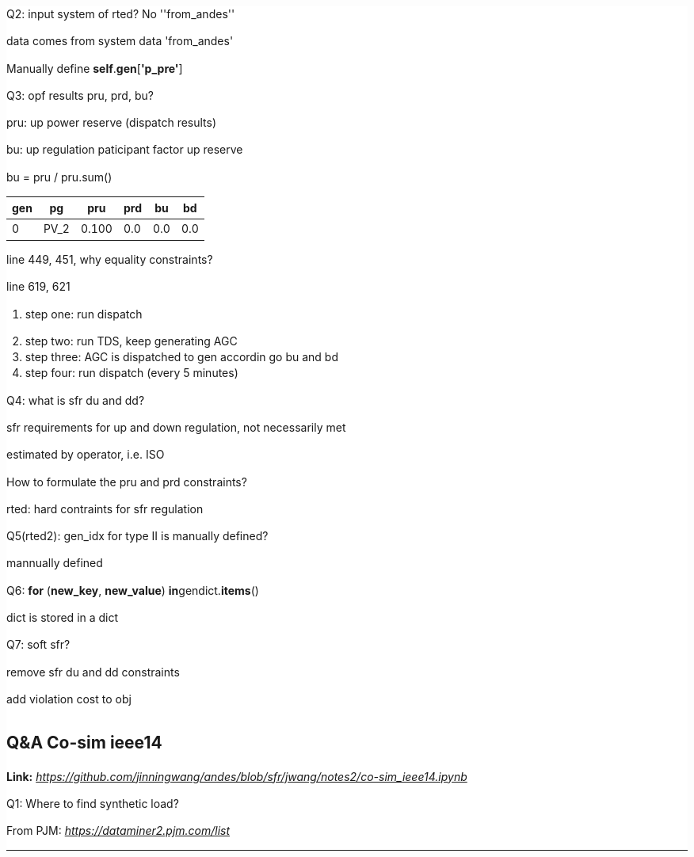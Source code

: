 Q2: input system of rted? No ''from_andes''

data comes from system data 'from_andes'

Manually define **self**.**gen**[**'p_pre'**]

Q3: opf results pru, prd, bu?

pru: up power reserve (dispatch results)

bu: up regulation paticipant factor up reserve

bu = pru / pru.sum()

| gen | pg   | pru   | prd | bu  | bd  |
| --- | ---- | ----- | --- | --- | --- |
| 0   | PV_2 | 0.100 | 0.0 | 0.0 | 0.0 |

line 449, 451, why equality constraints?

line 619, 621

1) step one: run dispatch

2. step two: run TDS, keep generating AGC
3. step three: AGC is dispatched to gen accordin go bu and bd
4. step four: run dispatch (every 5 minutes)

Q4: what is sfr du and dd?

sfr requirements for up and down regulation, not necessarily met

estimated by operator, i.e. ISO

How to formulate the pru and prd constraints?

rted: hard contraints for sfr regulation

Q5(rted2): gen_idx for type II is manually defined?

mannually defined

Q6: **for** (**new_key**, **new_value**) **in**gendict.**items**()

dict is stored in a dict

Q7: soft sfr?

remove sfr du and dd constraints

add violation cost to obj

## Q&A  Co-sim ieee14

**Link:** *https://github.com/jinningwang/andes/blob/sfr/jwang/notes2/co-sim_ieee14.ipynb*

Q1: Where to find synthetic load?

From PJM: *https://dataminer2.pjm.com/list*

---
